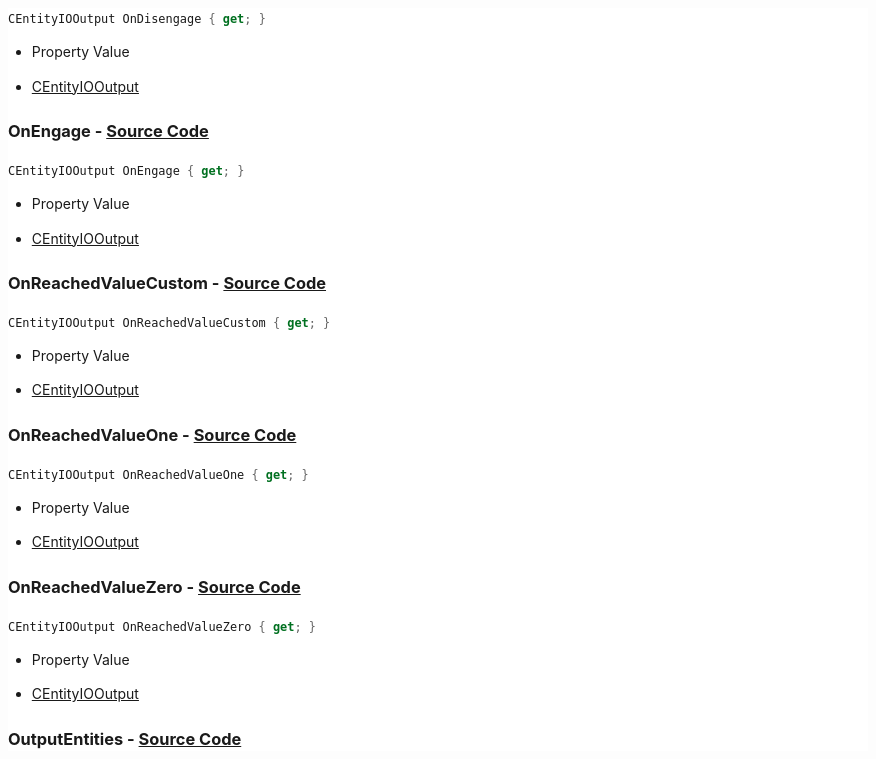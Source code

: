 ```csharp
CEntityIOOutput OnDisengage { get; }
```

- Property Value

- [CEntityIOOutput](/docs/api/shared/schemadefinitions/centityiooutput)

### **OnEngage** - [Source Code](https://github.com/swiftly-solution/swiftlys2/blob/main/managed/src/SwiftlyS2.Generated/Schemas/Interfaces/CPointValueRemapper.cs#L102)

```csharp
CEntityIOOutput OnEngage { get; }
```

- Property Value

- [CEntityIOOutput](/docs/api/shared/schemadefinitions/centityiooutput)

### **OnReachedValueCustom** - [Source Code](https://github.com/swiftly-solution/swiftlys2/blob/main/managed/src/SwiftlyS2.Generated/Schemas/Interfaces/CPointValueRemapper.cs#L100)

```csharp
CEntityIOOutput OnReachedValueCustom { get; }
```

- Property Value

- [CEntityIOOutput](/docs/api/shared/schemadefinitions/centityiooutput)

### **OnReachedValueOne** - [Source Code](https://github.com/swiftly-solution/swiftlys2/blob/main/managed/src/SwiftlyS2.Generated/Schemas/Interfaces/CPointValueRemapper.cs#L98)

```csharp
CEntityIOOutput OnReachedValueOne { get; }
```

- Property Value

- [CEntityIOOutput](/docs/api/shared/schemadefinitions/centityiooutput)

### **OnReachedValueZero** - [Source Code](https://github.com/swiftly-solution/swiftlys2/blob/main/managed/src/SwiftlyS2.Generated/Schemas/Interfaces/CPointValueRemapper.cs#L96)

```csharp
CEntityIOOutput OnReachedValueZero { get; }
```

- Property Value

- [CEntityIOOutput](/docs/api/shared/schemadefinitions/centityiooutput)

### **OutputEntities** - [Source Code](https://github.com/swiftly-solution/swiftlys2/blob/main/managed/src/SwiftlyS2.Generated/Schemas/Interfaces/CPointValueRemapper.cs#L48)

